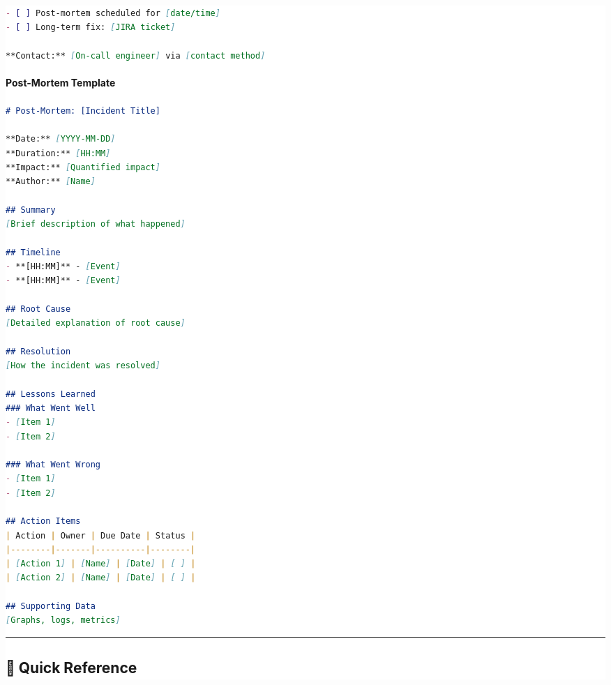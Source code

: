 ```markdown
- [ ] Post-mortem scheduled for [date/time]
- [ ] Long-term fix: [JIRA ticket]

**Contact:** [On-call engineer] via [contact method]
```

#### Post-Mortem Template

```markdown
# Post-Mortem: [Incident Title]

**Date:** [YYYY-MM-DD]
**Duration:** [HH:MM]
**Impact:** [Quantified impact]
**Author:** [Name]

## Summary
[Brief description of what happened]

## Timeline
- **[HH:MM]** - [Event]
- **[HH:MM]** - [Event]

## Root Cause
[Detailed explanation of root cause]

## Resolution
[How the incident was resolved]

## Lessons Learned
### What Went Well
- [Item 1]
- [Item 2]

### What Went Wrong
- [Item 1]
- [Item 2]

## Action Items
| Action | Owner | Due Date | Status |
|--------|-------|----------|--------|
| [Action 1] | [Name] | [Date] | [ ] |
| [Action 2] | [Name] | [Date] | [ ] |

## Supporting Data
[Graphs, logs, metrics]
```

---

## 🎯 Quick Reference
